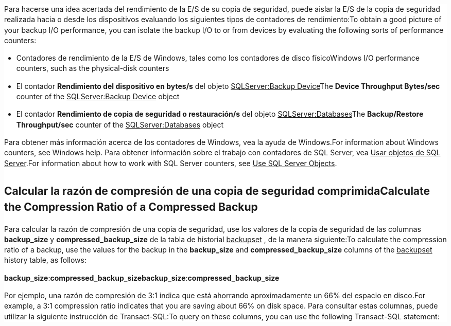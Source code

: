  <span data-ttu-id="4d5cb-118">Para hacerse una idea acertada del rendimiento de la E/S de su copia de seguridad, puede aislar la E/S de la copia de seguridad realizada hacia o desde los dispositivos evaluando los siguientes tipos de contadores de rendimiento:</span><span class="sxs-lookup"><span data-stu-id="4d5cb-118">To obtain a good picture of your backup I/O performance, you can isolate the backup I/O to or from devices by evaluating the following sorts of performance counters:</span></span>  
  
-   <span data-ttu-id="4d5cb-119">Contadores de rendimiento de la E/S de Windows, tales como los contadores de disco físico</span><span class="sxs-lookup"><span data-stu-id="4d5cb-119">Windows I/O performance counters, such as the physical-disk counters</span></span>  
  
-   <span data-ttu-id="4d5cb-120">El contador **Rendimiento del dispositivo en bytes/s** del objeto [SQLServer:Backup Device](../performance-monitor/sql-server-backup-device-object.md)</span><span class="sxs-lookup"><span data-stu-id="4d5cb-120">The **Device Throughput Bytes/sec** counter of the [SQLServer:Backup Device](../performance-monitor/sql-server-backup-device-object.md) object</span></span>  
  
-   <span data-ttu-id="4d5cb-121">El contador **Rendimiento de copia de seguridad o restauración/s** del objeto [SQLServer:Databases](../performance-monitor/sql-server-databases-object.md)</span><span class="sxs-lookup"><span data-stu-id="4d5cb-121">The **Backup/Restore Throughput/sec** counter of the [SQLServer:Databases](../performance-monitor/sql-server-databases-object.md) object</span></span>  
  
 <span data-ttu-id="4d5cb-122">Para obtener más información acerca de los contadores de Windows, vea la ayuda de Windows.</span><span class="sxs-lookup"><span data-stu-id="4d5cb-122">For information about Windows counters, see Windows help.</span></span> <span data-ttu-id="4d5cb-123">Para obtener información sobre el trabajo con contadores de SQL Server, vea [Usar objetos de SQL Server](../performance-monitor/use-sql-server-objects.md).</span><span class="sxs-lookup"><span data-stu-id="4d5cb-123">For information about how to work with SQL Server counters, see [Use SQL Server Objects](../performance-monitor/use-sql-server-objects.md).</span></span>  
  
  
##  <a name="calculate-the-compression-ratio-of-a-compressed-backup"></a><a name="CompressionRatio"></a> <span data-ttu-id="4d5cb-124">Calcular la razón de compresión de una copia de seguridad comprimida</span><span class="sxs-lookup"><span data-stu-id="4d5cb-124">Calculate the Compression Ratio of a Compressed Backup</span></span>  
 <span data-ttu-id="4d5cb-125">Para calcular la razón de compresión de una copia de seguridad, use los valores de la copia de seguridad de las columnas **backup_size** y **compressed_backup_size** de la tabla de historial [backupset](/sql/relational-databases/system-tables/backupset-transact-sql) , de la manera siguiente:</span><span class="sxs-lookup"><span data-stu-id="4d5cb-125">To calculate the compression ratio of a backup, use the values for the backup in the **backup_size** and **compressed_backup_size** columns of the [backupset](/sql/relational-databases/system-tables/backupset-transact-sql) history table, as follows:</span></span>  
  
 <span data-ttu-id="4d5cb-126">**backup_size**:**compressed_backup_size**</span><span class="sxs-lookup"><span data-stu-id="4d5cb-126">**backup_size**:**compressed_backup_size**</span></span>  
  
 <span data-ttu-id="4d5cb-127">Por ejemplo, una razón de compresión de 3:1 indica que está ahorrando aproximadamente un 66% del espacio en disco.</span><span class="sxs-lookup"><span data-stu-id="4d5cb-127">For example, a 3:1 compression ratio indicates that you are saving about 66% on disk space.</span></span> <span data-ttu-id="4d5cb-128">Para consultar estas columnas, puede utilizar la siguiente instrucción de Transact-SQL:</span><span class="sxs-lookup"><span data-stu-id="4d5cb-128">To query on these columns, you can use the following Transact-SQL statement:</span></span>  
  